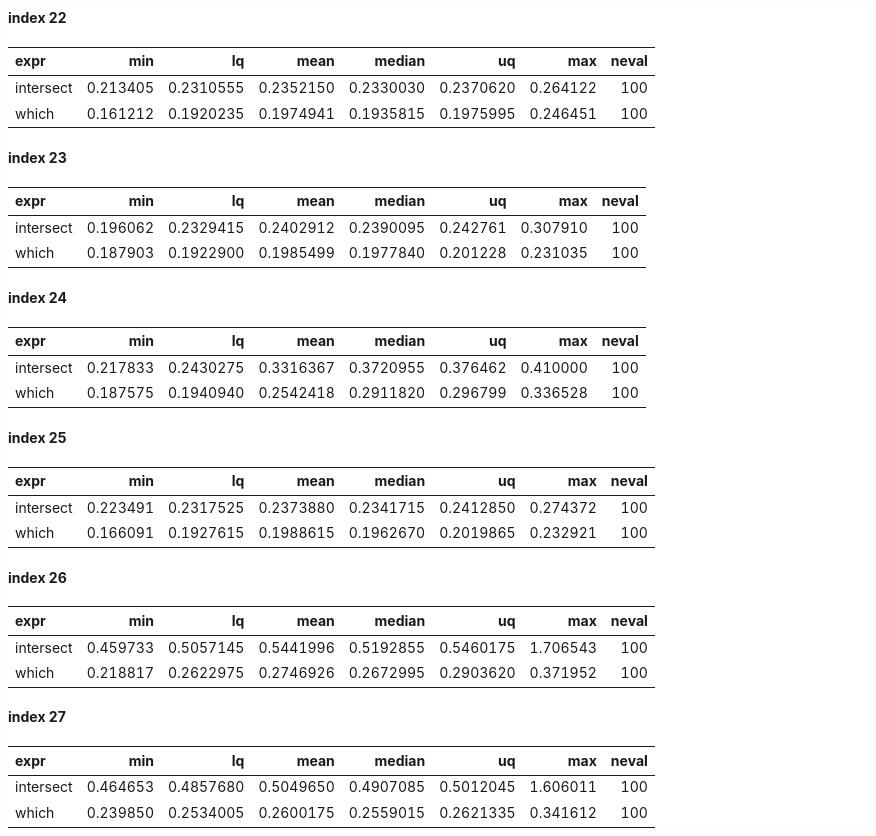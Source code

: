 
#### index 22

|expr      |      min|        lq|      mean|    median|        uq|      max| neval|
|:---------|--------:|---------:|---------:|---------:|---------:|--------:|-----:|
|intersect | 0.213405| 0.2310555| 0.2352150| 0.2330030| 0.2370620| 0.264122|   100|
|which     | 0.161212| 0.1920235| 0.1974941| 0.1935815| 0.1975995| 0.246451|   100|


#### index 23

|expr      |      min|        lq|      mean|    median|       uq|      max| neval|
|:---------|--------:|---------:|---------:|---------:|--------:|--------:|-----:|
|intersect | 0.196062| 0.2329415| 0.2402912| 0.2390095| 0.242761| 0.307910|   100|
|which     | 0.187903| 0.1922900| 0.1985499| 0.1977840| 0.201228| 0.231035|   100|


#### index 24

|expr      |      min|        lq|      mean|    median|       uq|      max| neval|
|:---------|--------:|---------:|---------:|---------:|--------:|--------:|-----:|
|intersect | 0.217833| 0.2430275| 0.3316367| 0.3720955| 0.376462| 0.410000|   100|
|which     | 0.187575| 0.1940940| 0.2542418| 0.2911820| 0.296799| 0.336528|   100|


#### index 25

|expr      |      min|        lq|      mean|    median|        uq|      max| neval|
|:---------|--------:|---------:|---------:|---------:|---------:|--------:|-----:|
|intersect | 0.223491| 0.2317525| 0.2373880| 0.2341715| 0.2412850| 0.274372|   100|
|which     | 0.166091| 0.1927615| 0.1988615| 0.1962670| 0.2019865| 0.232921|   100|


#### index 26

|expr      |      min|        lq|      mean|    median|        uq|      max| neval|
|:---------|--------:|---------:|---------:|---------:|---------:|--------:|-----:|
|intersect | 0.459733| 0.5057145| 0.5441996| 0.5192855| 0.5460175| 1.706543|   100|
|which     | 0.218817| 0.2622975| 0.2746926| 0.2672995| 0.2903620| 0.371952|   100|


#### index 27

|expr      |      min|        lq|      mean|    median|        uq|      max| neval|
|:---------|--------:|---------:|---------:|---------:|---------:|--------:|-----:|
|intersect | 0.464653| 0.4857680| 0.5049650| 0.4907085| 0.5012045| 1.606011|   100|
|which     | 0.239850| 0.2534005| 0.2600175| 0.2559015| 0.2621335| 0.341612|   100|

